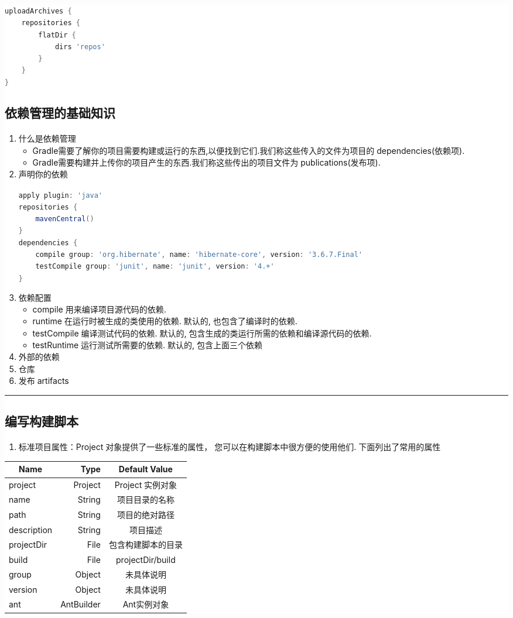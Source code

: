 ```groovy
uploadArchives {
    repositories {
        flatDir {
            dirs 'repos'
        }
    }
}
```

## 依赖管理的基础知识
1. 什么是依赖管理
   * Gradle需要了解你的项目需要构建或运行的东西,以便找到它们.我们称这些传入的文件为项目的 dependencies(依赖项).
   * Gradle需要构建并上传你的项目产生的东西.我们称这些传出的项目文件为 publications(发布项).
2. 声明你的依赖  
   ```groovy
   apply plugin: 'java'
   repositories {
       mavenCentral()
   } 
   dependencies {
       compile group: 'org.hibernate', name: 'hibernate-core', version: '3.6.7.Final'
       testCompile group: 'junit', name: 'junit', version: '4.+'
   }
   ```
3. 依赖配置
   * compile 用来编译项目源代码的依赖.
   * runtime 在运行时被生成的类使用的依赖. 默认的, 也包含了编译时的依赖.
   * testCompile 编译测试代码的依赖. 默认的, 包含生成的类运行所需的依赖和编译源代码的依赖.
   * testRuntime 运行测试所需要的依赖. 默认的, 包含上面三个依赖
4. 外部的依赖
5. 仓库
6. 发布 artifacts
---
## 编写构建脚本
1. 标准项目属性：Project 对象提供了一些标准的属性， 您可以在构建脚本中很方便的使用他们. 下面列出了常用的属性

| Name        | Type         |  Default Value         |
| --------    | -----:       | :----:                 |
| project     |   Project    |   Project 实例对象      |
| name        |   String     |   项目目录的名称         |
| path        |   String     |  项目的绝对路径          |
| description |   String     |  项目描述               |
| projectDir  |   File       |  包含构建脚本的目录       |
| build       |   File       |  projectDir/build      |
| group       |   Object     |  未具体说明             |
| version     |   Object     |  未具体说明             |
| ant         |   AntBuilder |  Ant实例对象            |
